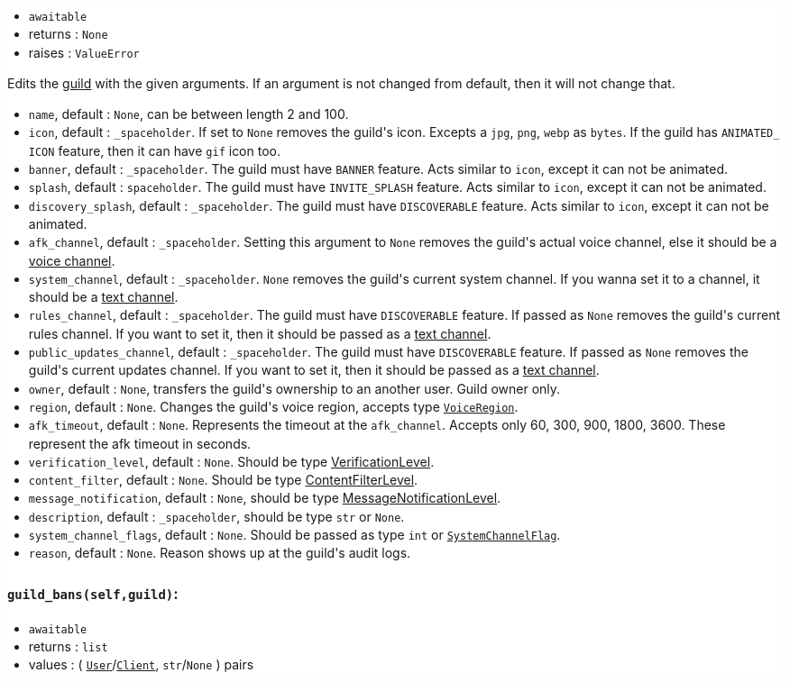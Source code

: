 - `awaitable`
- returns : `None`
- raises : `ValueError`

Edits the [guild](Guild.md) with the given arguments. If an argument is not
changed from default, then it will not change that.

- `name`, default : `None`, can be between length 2 and 100.
- `icon`, default : `_spaceholder`. If set to `None` removes the guild's icon.
Excepts a `jpg`, `png`, `webp` as `bytes`. If the guild has `ANIMATED_ICON`
feature, then it can have `gif` icon too.
- `banner`, default : `_spaceholder`. The guild must have `BANNER` feature.
Acts similar to `icon`, except it can not be animated.
- `splash`, default : `spaceholder`. The guild must have `INVITE_SPLASH`
feature. Acts similar to `icon`, except it can not be animated.
- `discovery_splash`, default : `_spaceholder`. The guild must have
`DISCOVERABLE` feature. Acts similar to `icon`, except it can not be animated.
- `afk_channel`, default : `_spaceholder`. Setting this argument to `None`
removes the guild's actual voice channel, else it should be a
[voice channel](ChannelVoice.md).
- `system_channel`, default : `_spaceholder`. `None` removes the guild's
current system channel. If you wanna set it to a channel, it should be a
[text channel](ChannelText.md).
- `rules_channel`, default : `_spaceholder`. The guild must have `DISCOVERABLE`
feature. If passed as `None` removes the guild's current rules channel. If you
want to set it, then it should be passed as a [text channel](ChannelText.md).
- `public_updates_channel`, default : `_spaceholder`. The guild must have
`DISCOVERABLE` feature. If passed as `None` removes the guild's current updates
channel. If you want to set it, then it should be passed as a
[text channel](ChannelText.md).
- `owner`, default : `None`, transfers the guild's ownership to an another
user. Guild owner only.
- `region`, default : `None`. Changes the guild's voice region, accepts type
[`VoiceRegion`](VoiceRegion.md).
- `afk_timeout`, default : `None`. Represents the timeout at the `afk_channel`.
Accepts only 60, 300, 900, 1800, 3600. These represent the afk timeout in
seconds.
- `verification_level`, default : `None`. Should be type 
[VerificationLevel](VerificationLevel.md).
- `content_filter`, default : `None`. Should be type
[ContentFilterLevel](ContentFilterLevel.md).
- `message_notification`, default : `None`, should be type
[MessageNotificationLevel](MessageNotificationLevel.md).
- `description`, default : `_spaceholder`, should be type `str` or `None`.
- `system_channel_flags`, default : `None`. Should be passed as type
`int` or [`SystemChannelFlag`](SystemChannelFlag.md).
- `reason`, default : `None`. Reason shows up at the guild's audit logs.

### `guild_bans(self,guild)`:

- `awaitable`
- returns : `list`
- values : ( [`User`](User.md)/[`Client`](Client.md), `str`/`None` ) pairs
